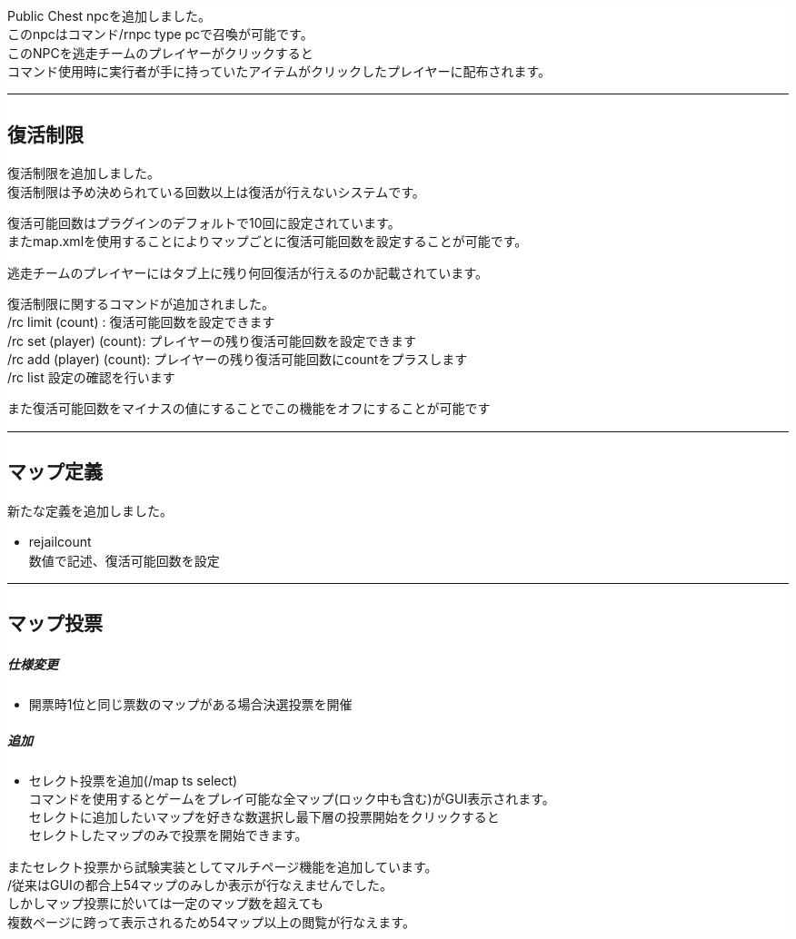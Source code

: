 Public Chest npcを追加しました。  
このnpcはコマンド/rnpc type pcで召喚が可能です。  
このNPCを逃走チームのプレイヤーがクリックすると  
コマンド使用時に実行者が手に持っていたアイテムがクリックしたプレイヤーに配布されます。  



----------------------------------------------------
## 復活制限  

復活制限を追加しました。  
復活制限は予め決められている回数以上は復活が行えないシステムです。  

復活可能回数はプラグインのデフォルトで10回に設定されています。  
またmap.xmlを使用することによりマップごとに復活可能回数を設定することが可能です。  

逃走チームのプレイヤーにはタブ上に残り何回復活が行えるのか記載されています。  


復活制限に関するコマンドが追加されました。  
/rc limit (count) : 復活可能回数を設定できます  
/rc set (player) (count): プレイヤーの残り復活可能回数を設定できます  
/rc add (player) (count): プレイヤーの残り復活可能回数にcountをプラスします  
/rc list  設定の確認を行います  

また復活可能回数をマイナスの値にすることでこの機能をオフにすることが可能です  


----------------------------------------------------
## マップ定義  

新たな定義を追加しました。  

+ rejailcount  
  数値で記述、復活可能回数を設定  


----------------------------------------------------
## マップ投票    

#####  仕様変更  

+ 開票時1位と同じ票数のマップがある場合決選投票を開催   

##### 追加  

+ セレクト投票を追加(/map ts select)  
 コマンドを使用するとゲームをプレイ可能な全マップ(ロック中も含む)がGUI表示されます。  
 セレクトに追加したいマップを好きな数選択し最下層の投票開始をクリックすると  
 セレクトしたマップのみで投票を開始できます。  
 
 またセレクト投票から試験実装としてマルチページ機能を追加しています。    
 /従来はGUIの都合上54マップのみしか表示が行なえませんでした。  
 しかしマップ投票に於いては一定のマップ数を超えても  
 複数ページに跨って表示されるため54マップ以上の閲覧が行なえます。  
 